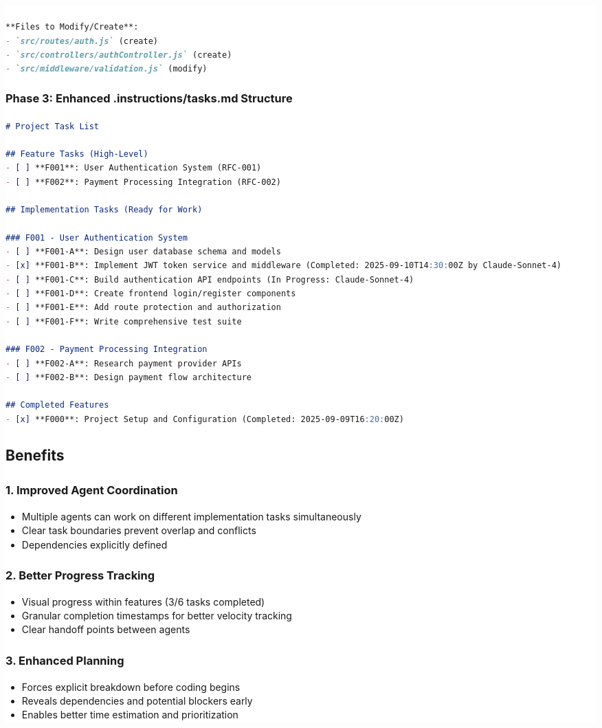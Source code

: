 ```markdown

**Files to Modify/Create**:
- `src/routes/auth.js` (create)
- `src/controllers/authController.js` (create)
- `src/middleware/validation.js` (modify)
```

### Phase 3: Enhanced .instructions/tasks.md Structure

```markdown
# Project Task List

## Feature Tasks (High-Level)
- [ ] **F001**: User Authentication System (RFC-001)
- [ ] **F002**: Payment Processing Integration (RFC-002)

## Implementation Tasks (Ready for Work)

### F001 - User Authentication System
- [ ] **F001-A**: Design user database schema and models
- [x] **F001-B**: Implement JWT token service and middleware (Completed: 2025-09-10T14:30:00Z by Claude-Sonnet-4)
- [ ] **F001-C**: Build authentication API endpoints (In Progress: Claude-Sonnet-4)
- [ ] **F001-D**: Create frontend login/register components  
- [ ] **F001-E**: Add route protection and authorization
- [ ] **F001-F**: Write comprehensive test suite

### F002 - Payment Processing Integration  
- [ ] **F002-A**: Research payment provider APIs
- [ ] **F002-B**: Design payment flow architecture

## Completed Features
- [x] **F000**: Project Setup and Configuration (Completed: 2025-09-09T16:20:00Z)
```

## Benefits

### 1. **Improved Agent Coordination**
- Multiple agents can work on different implementation tasks simultaneously
- Clear task boundaries prevent overlap and conflicts
- Dependencies explicitly defined

### 2. **Better Progress Tracking**
- Visual progress within features (3/6 tasks completed)
- Granular completion timestamps for better velocity tracking
- Clear handoff points between agents

### 3. **Enhanced Planning**
- Forces explicit breakdown before coding begins
- Reveals dependencies and potential blockers early
- Enables better time estimation and prioritization
